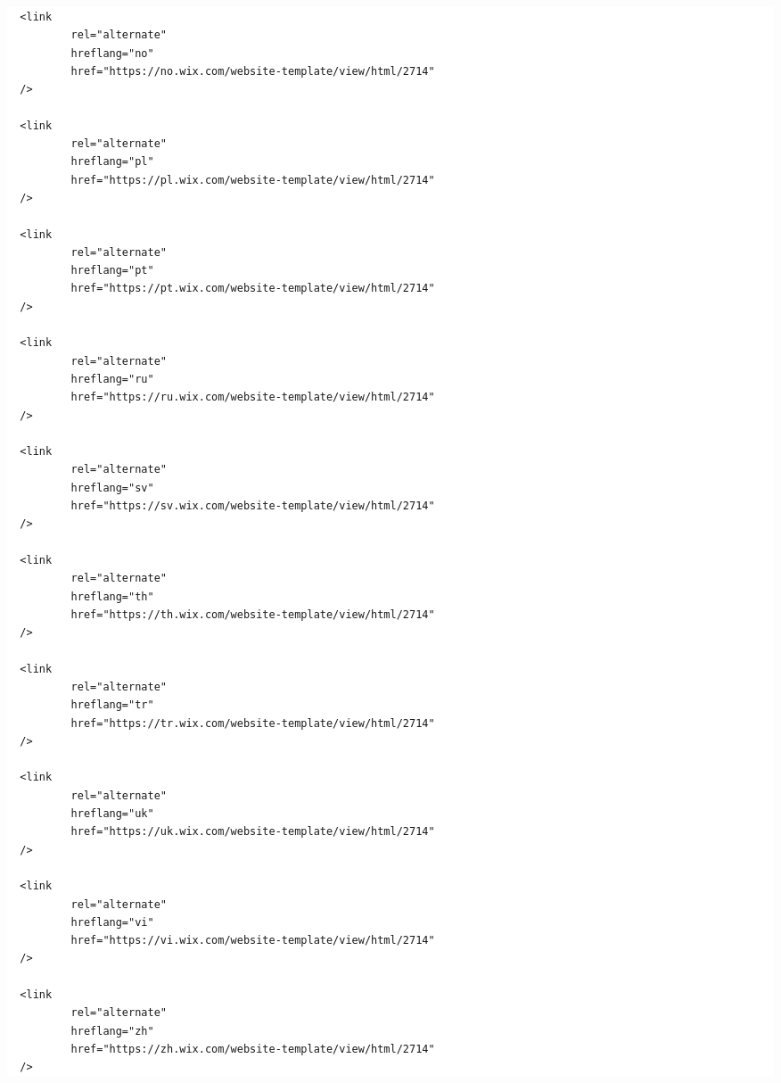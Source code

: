       <link
              rel="alternate"
              hreflang="no"
              href="https://no.wix.com/website-template/view/html/2714"
      />
    
      <link
              rel="alternate"
              hreflang="pl"
              href="https://pl.wix.com/website-template/view/html/2714"
      />
    
      <link
              rel="alternate"
              hreflang="pt"
              href="https://pt.wix.com/website-template/view/html/2714"
      />
    
      <link
              rel="alternate"
              hreflang="ru"
              href="https://ru.wix.com/website-template/view/html/2714"
      />
    
      <link
              rel="alternate"
              hreflang="sv"
              href="https://sv.wix.com/website-template/view/html/2714"
      />
    
      <link
              rel="alternate"
              hreflang="th"
              href="https://th.wix.com/website-template/view/html/2714"
      />
    
      <link
              rel="alternate"
              hreflang="tr"
              href="https://tr.wix.com/website-template/view/html/2714"
      />
    
      <link
              rel="alternate"
              hreflang="uk"
              href="https://uk.wix.com/website-template/view/html/2714"
      />
    
      <link
              rel="alternate"
              hreflang="vi"
              href="https://vi.wix.com/website-template/view/html/2714"
      />
    
      <link
              rel="alternate"
              hreflang="zh"
              href="https://zh.wix.com/website-template/view/html/2714"
      />
    